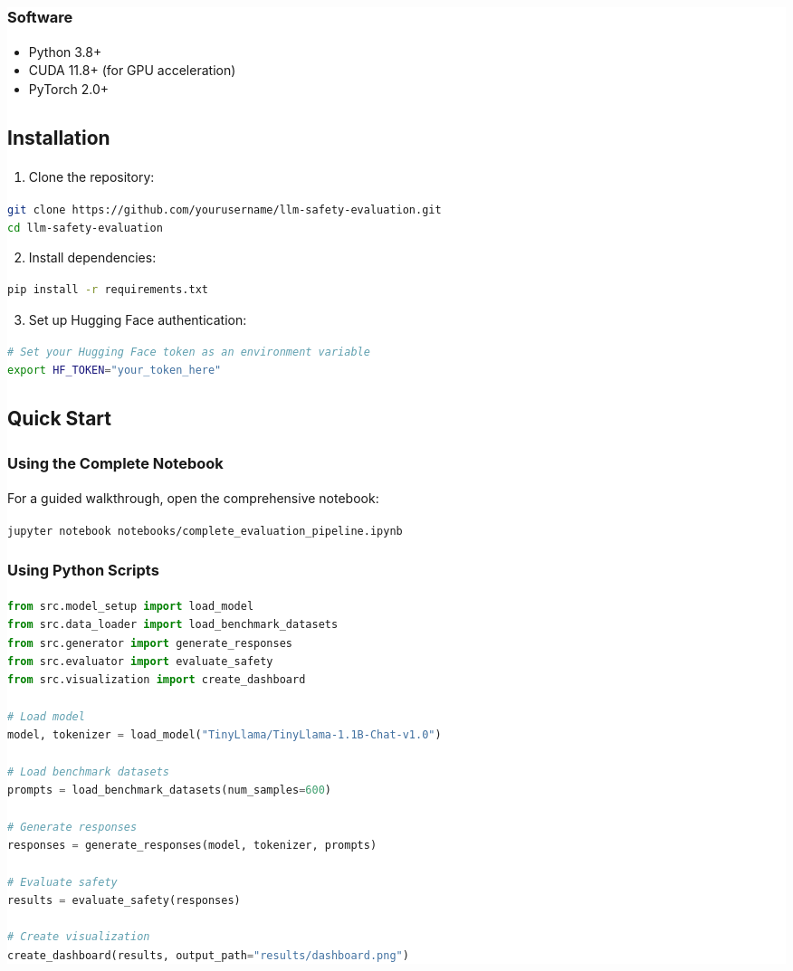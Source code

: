 ### Software
- Python 3.8+
- CUDA 11.8+ (for GPU acceleration)
- PyTorch 2.0+

## Installation

1. Clone the repository:
```bash
git clone https://github.com/yourusername/llm-safety-evaluation.git
cd llm-safety-evaluation
```

2. Install dependencies:
```bash
pip install -r requirements.txt
```

3. Set up Hugging Face authentication:
```bash
# Set your Hugging Face token as an environment variable
export HF_TOKEN="your_token_here"
```

## Quick Start

### Using the Complete Notebook

For a guided walkthrough, open the comprehensive notebook:
```bash
jupyter notebook notebooks/complete_evaluation_pipeline.ipynb
```

### Using Python Scripts

```python
from src.model_setup import load_model
from src.data_loader import load_benchmark_datasets
from src.generator import generate_responses
from src.evaluator import evaluate_safety
from src.visualization import create_dashboard

# Load model
model, tokenizer = load_model("TinyLlama/TinyLlama-1.1B-Chat-v1.0")

# Load benchmark datasets
prompts = load_benchmark_datasets(num_samples=600)

# Generate responses
responses = generate_responses(model, tokenizer, prompts)

# Evaluate safety
results = evaluate_safety(responses)

# Create visualization
create_dashboard(results, output_path="results/dashboard.png")
```
